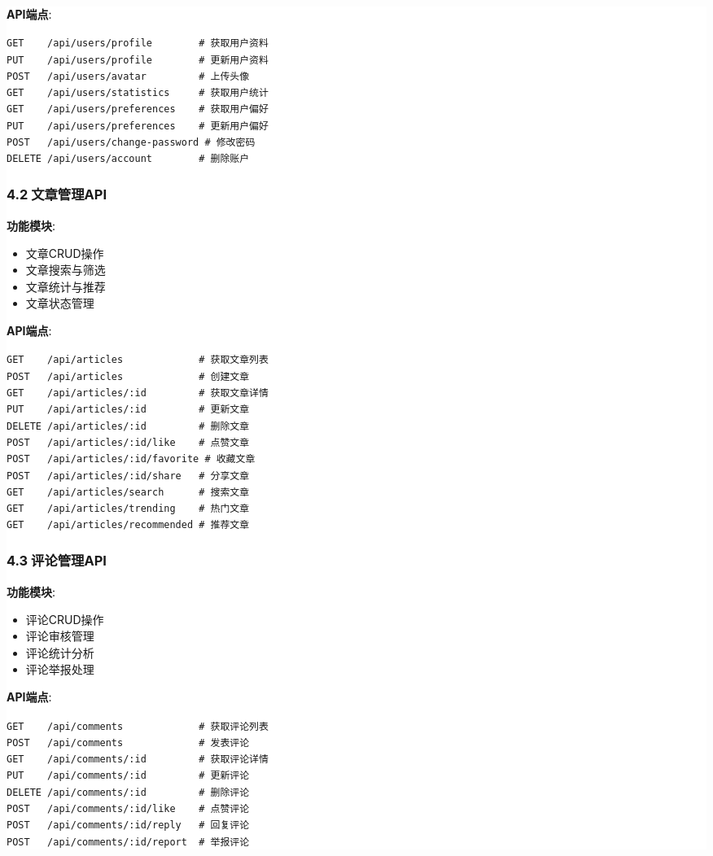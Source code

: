 **API端点**:
```
GET    /api/users/profile        # 获取用户资料
PUT    /api/users/profile        # 更新用户资料
POST   /api/users/avatar         # 上传头像
GET    /api/users/statistics     # 获取用户统计
GET    /api/users/preferences    # 获取用户偏好
PUT    /api/users/preferences    # 更新用户偏好
POST   /api/users/change-password # 修改密码
DELETE /api/users/account        # 删除账户
```

### 4.2 文章管理API
**功能模块**:
- 文章CRUD操作
- 文章搜索与筛选
- 文章统计与推荐
- 文章状态管理

**API端点**:
```
GET    /api/articles             # 获取文章列表
POST   /api/articles             # 创建文章
GET    /api/articles/:id         # 获取文章详情
PUT    /api/articles/:id         # 更新文章
DELETE /api/articles/:id         # 删除文章
POST   /api/articles/:id/like    # 点赞文章
POST   /api/articles/:id/favorite # 收藏文章
POST   /api/articles/:id/share   # 分享文章
GET    /api/articles/search      # 搜索文章
GET    /api/articles/trending    # 热门文章
GET    /api/articles/recommended # 推荐文章
```

### 4.3 评论管理API
**功能模块**:
- 评论CRUD操作
- 评论审核管理
- 评论统计分析
- 评论举报处理

**API端点**:
```
GET    /api/comments             # 获取评论列表
POST   /api/comments             # 发表评论
GET    /api/comments/:id         # 获取评论详情
PUT    /api/comments/:id         # 更新评论
DELETE /api/comments/:id         # 删除评论
POST   /api/comments/:id/like    # 点赞评论
POST   /api/comments/:id/reply   # 回复评论
POST   /api/comments/:id/report  # 举报评论
```
